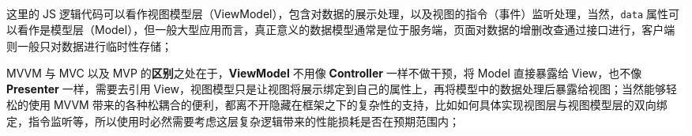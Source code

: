 这里的 JS 逻辑代码可以看作视图模型层（ViewModel），包含对数据的展示处理，以及视图的指令（事件）监听处理，当然，`data` 属性可以看作是模型层（Model），但一般大型应用而言，真正意义的数据模型通常是位于服务端，页面对数据的增删改查通过接口进行，客户端则一般只对数据进行临时性存储；

MVVM 与 MVC 以及 MVP 的**区别**之处在于，**ViewModel** 不用像 **Controller** 一样不做干预，将 Model 直接暴露给 View，也不像 **Presenter** 一样，需要去引用 View，视图模型只是让视图将展示绑定到自己的属性上，再将模型中的数据处理后暴露给视图；当然能够轻松的使用 MVVM 带来的各种松耦合的便利，都离不开隐藏在框架之下的复杂性的支持，比如如何具体实现视图层与视图模型层的双向绑定，指令监听等，所以使用时必然需要考虑这层复杂逻辑带来的性能损耗是否在预期范围内；